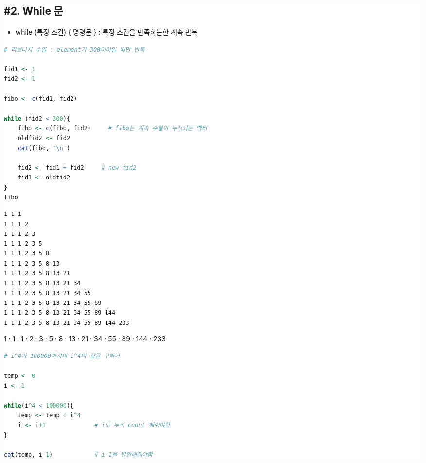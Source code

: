 
## #2. While 문

- while (특정 조건) { 명령문 } : 특정 조건을 만족하는한 계속 반복 


```R
# 피보나치 수열 : element가 300이하일 때만 반복 

fid1 <- 1
fid2 <- 1

fibo <- c(fid1, fid2)

while (fid2 < 300){
    fibo <- c(fibo, fid2)     # fibo는 계속 수열이 누적되는 벡터
    oldfid2 <- fid2
    cat(fibo, '\n')
    
    fid2 <- fid1 + fid2     # new fid2
    fid1 <- oldfid2
}
fibo
```

    1 1 1 
    1 1 1 2 
    1 1 1 2 3 
    1 1 1 2 3 5 
    1 1 1 2 3 5 8 
    1 1 1 2 3 5 8 13 
    1 1 1 2 3 5 8 13 21 
    1 1 1 2 3 5 8 13 21 34 
    1 1 1 2 3 5 8 13 21 34 55 
    1 1 1 2 3 5 8 13 21 34 55 89 
    1 1 1 2 3 5 8 13 21 34 55 89 144 
    1 1 1 2 3 5 8 13 21 34 55 89 144 233 



<style>
.list-inline {list-style: none; margin:0; padding: 0}
.list-inline>li {display: inline-block}
.list-inline>li:not(:last-child)::after {content: "\00b7"; padding: 0 .5ex}
</style>
<ol class=list-inline><li>1</li><li>1</li><li>1</li><li>2</li><li>3</li><li>5</li><li>8</li><li>13</li><li>21</li><li>34</li><li>55</li><li>89</li><li>144</li><li>233</li></ol>




```R
# i^4가 100000까지의 i^4의 합을 구하기

temp <- 0
i <- 1

while(i^4 < 100000){
    temp <- temp + i^4
    i <- i+1              # i도 누적 count 해줘야함 
}

cat(temp, i-1)            # i-1을 반환해줘야함 
```
